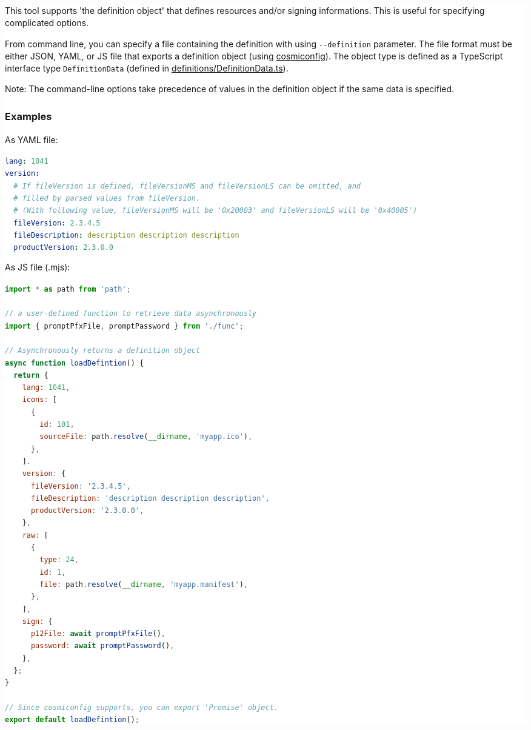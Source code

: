 This tool supports 'the definition object' that defines resources and/or signing informations. This is useful for specifying complicated options.

From command line, you can specify a file containing the definition with using `--definition` parameter.
The file format must be either JSON, YAML, or JS file that exports a definition object (using [cosmiconfig](https://www.npmjs.com/package/cosmiconfig)). The object type is defined as a TypeScript interface type `DefinitionData` (defined in [definitions/DefinitionData.ts](./src/main/definitions/DefinitionData.ts)).

Note: The command-line options take precedence of values in the definition object if the same data is specified.

### Examples

As YAML file:

```yaml
lang: 1041
version:
  # If fileVersion is defined, fileVersionMS and fileVersionLS can be omitted, and
  # filled by parsed values from fileVersion.
  # (With following value, fileVersionMS will be '0x20003' and fileVersionLS will be '0x40005')
  fileVersion: 2.3.4.5
  fileDescription: description description description
  productVersion: 2.3.0.0
```

As JS file (.mjs):

```mjs
import * as path from 'path';

// a user-defined function to retrieve data asynchronously
import { promptPfxFile, promptPassword } from './func';

// Asynchronously returns a definition object
async function loadDefintion() {
  return {
    lang: 1041,
    icons: [
      {
        id: 101,
        sourceFile: path.resolve(__dirname, 'myapp.ico'),
      },
    ].
    version: {
      fileVersion: '2.3.4.5',
      fileDescription: 'description description description',
      productVersion: '2.3.0.0',
    },
    raw: [
      {
        type: 24,
        id: 1,
        file: path.resolve(__dirname, 'myapp.manifest'),
      },
    ],
    sign: {
      p12File: await promptPfxFile(),
      password: await promptPassword(),
    },
  };
}

// Since cosmiconfig supports, you can export 'Promise' object.
export default loadDefintion();
```